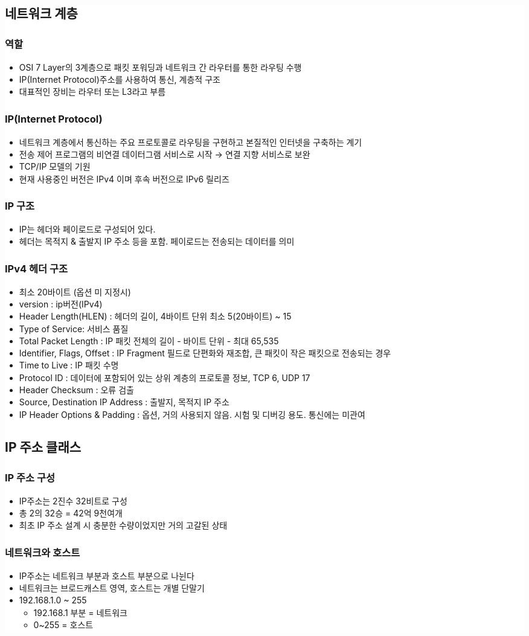## 네트워크 계층

### 역할

- OSI 7 Layer의 3계층으로 패킷 포워딩과 네트워크 간 라우터를 통한 라우팅 수행
- IP(Internet Protocol)주소를 사용하여 통신, 계층적 구조
- 대표적인 장비는 라우터 또는 L3라고 부름
    

### IP(Internet Protocol)

- 네트워크 계층에서 통신하는 주요 프로토콜로 라우팅을 구현하고 본질적인 인터넷을 구축하는 계기
- 전송 제어 프로그램의 비연결 데이터그램 서비스로 시작 → 연결 지향 서비스로 보완
- TCP/IP 모델의 기원
- 현재 사용중인 버전은 IPv4 이며 후속 버전으로 IPv6 릴리즈

### IP 구조

- IP는 헤더와 페이로드로 구성되어 있다.
- 헤더는 목적지 & 출발지 IP 주소 등을 포함. 페이로드는 전송되는 데이터를 의미

### IPv4 헤더 구조
- 최소 20바이트 (옵션 미 지정시)
- version : ip버전(IPv4)
- Header Length(HLEN) : 헤더의 길이, 4바이트 단위 최소 5(20바이트) ~ 15
- Type of Service: 서비스 품질
- Total Packet Length : IP 패킷 전체의 길이 - 바이트 단위 - 최대 65,535
- Identifier, Flags, Offset : IP Fragment 필드로 단편화와 재조합, 큰 패킷이 작은 패킷으로 전송되는 경우
- Time to Live : IP 패킷 수명
- Protocol ID : 데이터에 포함되어 있는 상위 계층의 프로토콜 정보, TCP 6, UDP 17
- Header Checksum : 오류 검출
- Source, Destination IP Address : 출발지, 목적지 IP 주소
- IP Header Options & Padding : 옵션, 거의 사용되지 않음. 시험 및 디버깅 용도. 통신에는 미관여

## IP 주소 클래스

### IP 주소 구성

- IP주소는 2진수 32비트로 구성
- 총 2의 32승 = 42억 9천여개
- 최초 IP 주소 설계 시 충분한 수량이었지만 거의 고갈된 상태

### 네트워크와 호스트

- IP주소는 네트워크 부분과 호스트 부분으로 나뉜다
- 네트워크는 브로드캐스트 영역, 호스트는 개별 단말기
- 192.168.1.0 ~ 255
    - 192.168.1 부분 = 네트워크
    - 0~255 = 호스트
        

